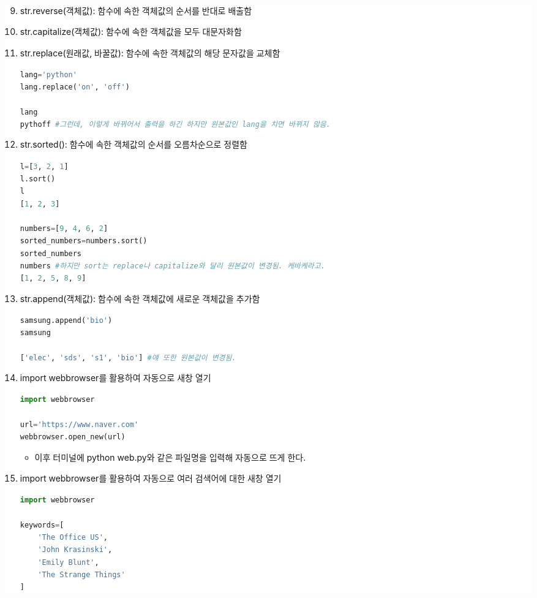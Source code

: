 9. str.reverse(객체값): 함수에 속한 객체값의 순서를 반대로 배출함

10. str.capitalize(객체값): 함수에 속한 객체값을 모두 대문자화함

11. str.replace(원래값, 바꿀값): 함수에 속한 객체값의 해당 문자값을 교체함

    ```python
    lang='python'
    lang.replace('on', 'off')
    
    lang
    pythoff #그런데, 이렇게 바뀌어서 출력을 하긴 하지만 원본값인 lang을 치면 바뀌지 않음.
    ```

12. str.sorted(): 함수에 속한 객체값의 순서를 오름차순으로 정렬함

    ```python
    l=[3, 2, 1]
    l.sort()
    l
    [1, 2, 3]
    
    numbers=[9, 4, 6, 2]
    sorted_numbers=numbers.sort()
    sorted_numbers
    numbers #하지만 sort는 replace나 capitalize와 달리 원본값이 변경됨. 케바케라고.
    [1, 2, 5, 8, 9]
    ```

13. str.append(객체값): 함수에 속한 객체값에 새로운 객체값을 추가함

    ```python
    samsung.append('bio')
    samsung
    
    ['elec', 'sds', 's1', 'bio'] #얘 또한 원본값이 변경됨.
    ```

14. import webbrowser를 활용하여 자동으로 새창 열기

    ```python
    import webbrowser
    
    url='https://www.naver.com'
    webbrowser.open_new(url)
    ```

    * 이후 터미널에 python web.py와 같은 파일명을 입력해 자동으로 뜨게 한다.

15. import webbrowser를 활용하여 자동으로 여러 검색어에 대한 새창 열기

    ```python
    import webbrowser
    
    keywords=[
        'The Office US',
        'John Krasinski',
        'Emily Blunt',
        'The Strange Things'
    ]
    